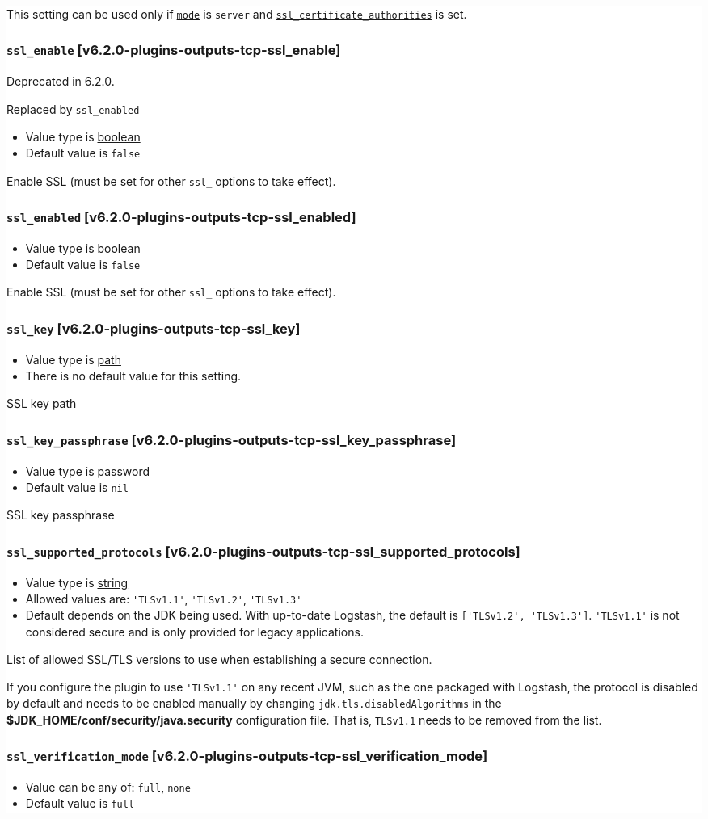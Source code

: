 This setting can be used only if [`mode`](v6-2-0-plugins-outputs-tcp.md#v6.2.0-plugins-outputs-tcp-mode) is `server` and [`ssl_certificate_authorities`](v6-2-0-plugins-outputs-tcp.md#v6.2.0-plugins-outputs-tcp-ssl_certificate_authorities) is set.

### `ssl_enable` [v6.2.0-plugins-outputs-tcp-ssl_enable]

Deprecated in 6.2.0.

Replaced by [`ssl_enabled`](v6-2-0-plugins-outputs-tcp.md#v6.2.0-plugins-outputs-tcp-ssl_enabled)

* Value type is [boolean](/lsr/value-types.md#boolean)
* Default value is `false`

Enable SSL (must be set for other `ssl_` options to take effect).

### `ssl_enabled` [v6.2.0-plugins-outputs-tcp-ssl_enabled]

* Value type is [boolean](/lsr/value-types.md#boolean)
* Default value is `false`

Enable SSL (must be set for other `ssl_` options to take effect).

### `ssl_key` [v6.2.0-plugins-outputs-tcp-ssl_key]

* Value type is [path](/lsr/value-types.md#path)
* There is no default value for this setting.

SSL key path

### `ssl_key_passphrase` [v6.2.0-plugins-outputs-tcp-ssl_key_passphrase]

* Value type is [password](/lsr/value-types.md#password)
* Default value is `nil`

SSL key passphrase

### `ssl_supported_protocols` [v6.2.0-plugins-outputs-tcp-ssl_supported_protocols]

* Value type is [string](/lsr/value-types.md#string)
* Allowed values are: `'TLSv1.1'`, `'TLSv1.2'`, `'TLSv1.3'`
* Default depends on the JDK being used. With up-to-date Logstash, the default is `['TLSv1.2', 'TLSv1.3']`. `'TLSv1.1'` is not considered secure and is only provided for legacy applications.

List of allowed SSL/TLS versions to use when establishing a secure connection.

If you configure the plugin to use `'TLSv1.1'` on any recent JVM, such as the one packaged with Logstash, the protocol is disabled by default and needs to be enabled manually by changing `jdk.tls.disabledAlgorithms` in the **$JDK\_HOME/conf/security/java.security** configuration file. That is, `TLSv1.1` needs to be removed from the list.

### `ssl_verification_mode` [v6.2.0-plugins-outputs-tcp-ssl_verification_mode]

* Value can be any of: `full`, `none`
* Default value is `full`
